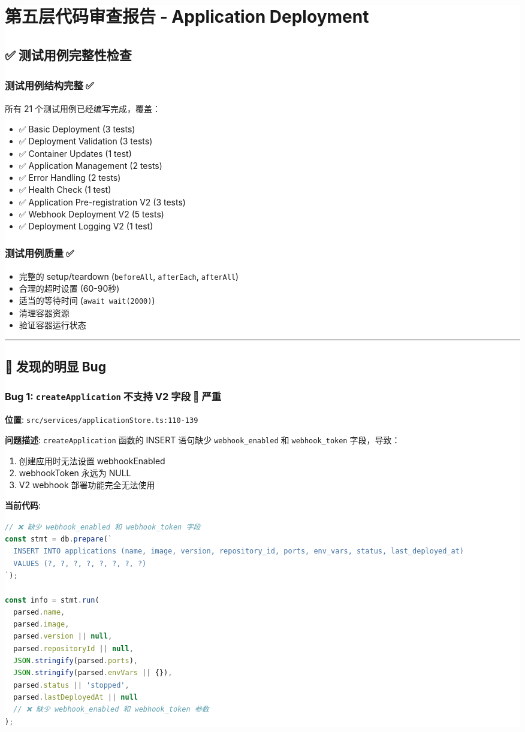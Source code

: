 # 第五层代码审查报告 - Application Deployment

## ✅ 测试用例完整性检查

### 测试用例结构完整 ✅
所有 21 个测试用例已经编写完成，覆盖：
- ✅ Basic Deployment (3 tests)
- ✅ Deployment Validation (3 tests)
- ✅ Container Updates (1 test)
- ✅ Application Management (2 tests)
- ✅ Error Handling (2 tests)
- ✅ Health Check (1 test)
- ✅ Application Pre-registration V2 (3 tests)
- ✅ Webhook Deployment V2 (5 tests)
- ✅ Deployment Logging V2 (1 test)

### 测试用例质量 ✅
- 完整的 setup/teardown (`beforeAll`, `afterEach`, `afterAll`)
- 合理的超时设置 (60-90秒)
- 适当的等待时间 (`await wait(2000)`)
- 清理容器资源
- 验证容器运行状态

---

## 🐛 发现的明显 Bug

### Bug 1: `createApplication` 不支持 V2 字段 🔴 严重

**位置**: `src/services/applicationStore.ts:110-139`

**问题描述**:
`createApplication` 函数的 INSERT 语句缺少 `webhook_enabled` 和 `webhook_token` 字段，导致：
1. 创建应用时无法设置 webhookEnabled
2. webhookToken 永远为 NULL
3. V2 webhook 部署功能完全无法使用

**当前代码**:
```typescript
// ❌ 缺少 webhook_enabled 和 webhook_token 字段
const stmt = db.prepare(`
  INSERT INTO applications (name, image, version, repository_id, ports, env_vars, status, last_deployed_at)
  VALUES (?, ?, ?, ?, ?, ?, ?, ?)
`);

const info = stmt.run(
  parsed.name,
  parsed.image,
  parsed.version || null,
  parsed.repositoryId || null,
  JSON.stringify(parsed.ports),
  JSON.stringify(parsed.envVars || {}),
  parsed.status || 'stopped',
  parsed.lastDeployedAt || null
  // ❌ 缺少 webhook_enabled 和 webhook_token 参数
);
```

